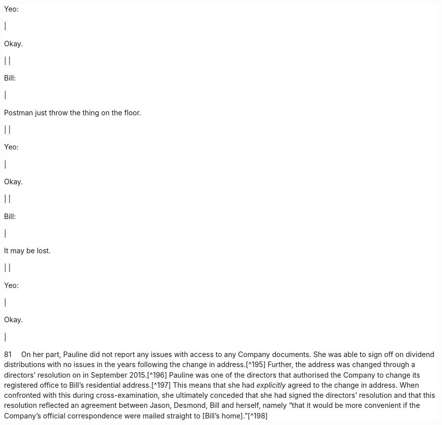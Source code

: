 Yeo:

 | 

Okay.

 |
| 

Bill:

 | 

Postman just throw the thing on the floor.

 |
| 

Yeo:

 | 

Okay.

 |
| 

Bill:

 | 

It may be lost.

 |
| 

Yeo:

 | 

Okay.

 |

  
  

81     On her part, Pauline did not report any issues with access to any Company documents. She was able to sign off on dividend distributions with no issues in the years following the change in address.[^195] Further, the address was changed through a directors’ resolution on in September 2015.[^196] Pauline was one of the directors that authorised the Company to change its registered office to Bill’s residential address.[^197] This means that she had _explicitly_ agreed to the change in address. When confronted with this during cross-examination, she ultimately conceded that she had signed the directors’ resolution and that this resolution reflected an agreement between Jason, Desmond, Bill and herself, namely “that it would be more convenient if the Company’s official correspondence were mailed straight to \[Bill’s home\].”[^198]
